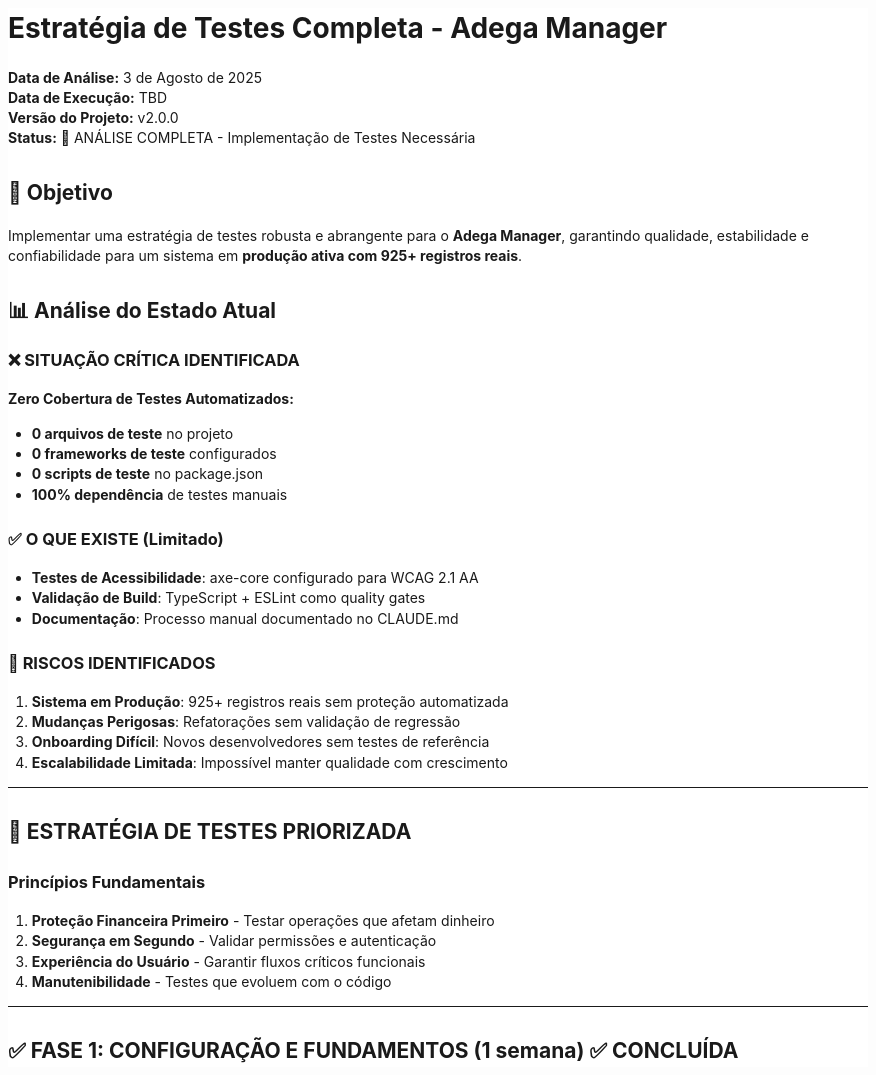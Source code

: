 # Estratégia de Testes Completa - Adega Manager

**Data de Análise:** 3 de Agosto de 2025  
**Data de Execução:** TBD  
**Versão do Projeto:** v2.0.0  
**Status:** 🔬 ANÁLISE COMPLETA - Implementação de Testes Necessária

## 🎯 Objetivo

Implementar uma estratégia de testes robusta e abrangente para o **Adega Manager**, garantindo qualidade, estabilidade e confiabilidade para um sistema em **produção ativa com 925+ registros reais**.

## 📊 Análise do Estado Atual

### ❌ **SITUAÇÃO CRÍTICA IDENTIFICADA**

**Zero Cobertura de Testes Automatizados:**
- **0 arquivos de teste** no projeto
- **0 frameworks de teste** configurados
- **0 scripts de teste** no package.json
- **100% dependência** de testes manuais

### ✅ **O QUE EXISTE (Limitado)**
- **Testes de Acessibilidade**: axe-core configurado para WCAG 2.1 AA
- **Validação de Build**: TypeScript + ESLint como quality gates
- **Documentação**: Processo manual documentado no CLAUDE.md

### 🚨 **RISCOS IDENTIFICADOS**
1. **Sistema em Produção**: 925+ registros reais sem proteção automatizada
2. **Mudanças Perigosas**: Refatorações sem validação de regressão
3. **Onboarding Difícil**: Novos desenvolvedores sem testes de referência
4. **Escalabilidade Limitada**: Impossível manter qualidade com crescimento

---

## 🎯 ESTRATÉGIA DE TESTES PRIORIZADA

### **Princípios Fundamentais**
1. **Proteção Financeira Primeiro** - Testar operações que afetam dinheiro
2. **Segurança em Segundo** - Validar permissões e autenticação
3. **Experiência do Usuário** - Garantir fluxos críticos funcionais
4. **Manutenibilidade** - Testes que evoluem com o código

---

## ✅ FASE 1: CONFIGURAÇÃO E FUNDAMENTOS (1 semana) ✅ **CONCLUÍDA**
